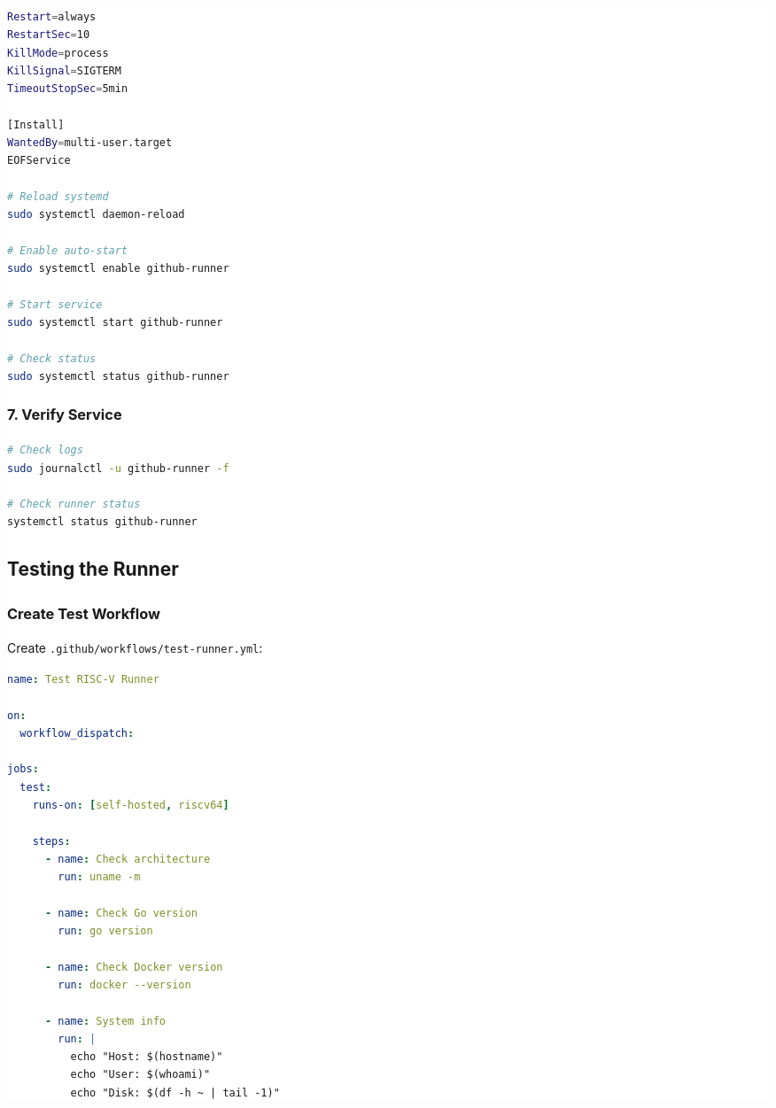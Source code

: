 ```bash
Restart=always
RestartSec=10
KillMode=process
KillSignal=SIGTERM
TimeoutStopSec=5min

[Install]
WantedBy=multi-user.target
EOFService

# Reload systemd
sudo systemctl daemon-reload

# Enable auto-start
sudo systemctl enable github-runner

# Start service
sudo systemctl start github-runner

# Check status
sudo systemctl status github-runner
```

### 7. Verify Service

```bash
# Check logs
sudo journalctl -u github-runner -f

# Check runner status
systemctl status github-runner
```

## Testing the Runner

### Create Test Workflow

Create `.github/workflows/test-runner.yml`:

```yaml
name: Test RISC-V Runner

on:
  workflow_dispatch:

jobs:
  test:
    runs-on: [self-hosted, riscv64]
    
    steps:
      - name: Check architecture
        run: uname -m
      
      - name: Check Go version
        run: go version
      
      - name: Check Docker version
        run: docker --version
      
      - name: System info
        run: |
          echo "Host: $(hostname)"
          echo "User: $(whoami)"
          echo "Disk: $(df -h ~ | tail -1)"
```
